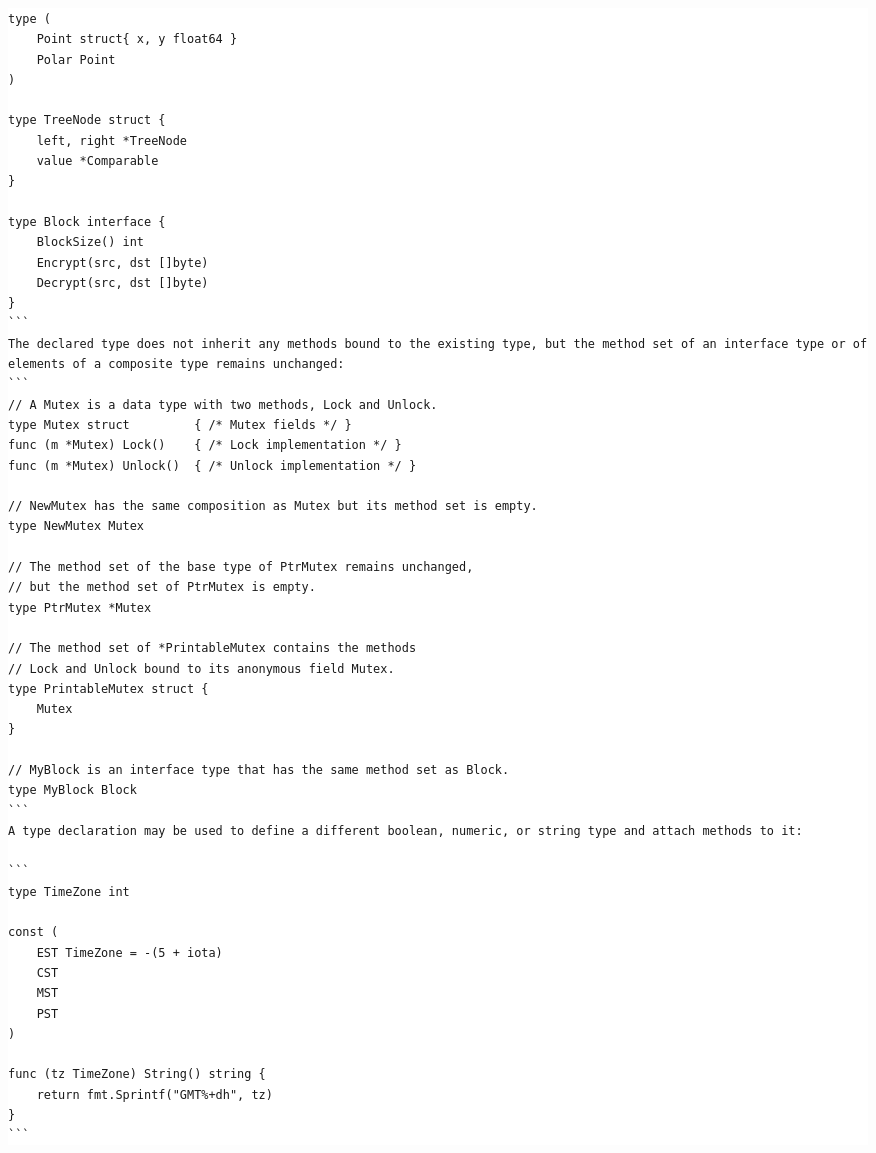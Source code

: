 	type (
		Point struct{ x, y float64 }
		Polar Point
	)

	type TreeNode struct {
		left, right *TreeNode
		value *Comparable
	}

	type Block interface {
		BlockSize() int
		Encrypt(src, dst []byte)
		Decrypt(src, dst []byte)
	}
	```
	The declared type does not inherit any methods bound to the existing type, but the method set of an interface type or of elements of a composite type remains unchanged:
	```
	// A Mutex is a data type with two methods, Lock and Unlock.
	type Mutex struct         { /* Mutex fields */ }
	func (m *Mutex) Lock()    { /* Lock implementation */ }
	func (m *Mutex) Unlock()  { /* Unlock implementation */ }

	// NewMutex has the same composition as Mutex but its method set is empty.
	type NewMutex Mutex

	// The method set of the base type of PtrMutex remains unchanged,
	// but the method set of PtrMutex is empty.
	type PtrMutex *Mutex

	// The method set of *PrintableMutex contains the methods
	// Lock and Unlock bound to its anonymous field Mutex.
	type PrintableMutex struct {
		Mutex
	}

	// MyBlock is an interface type that has the same method set as Block.
	type MyBlock Block
	```
	A type declaration may be used to define a different boolean, numeric, or string type and attach methods to it:

	```
	type TimeZone int

	const (
		EST TimeZone = -(5 + iota)
		CST
		MST
		PST
	)

	func (tz TimeZone) String() string {
		return fmt.Sprintf("GMT%+dh", tz)
	}
	```
